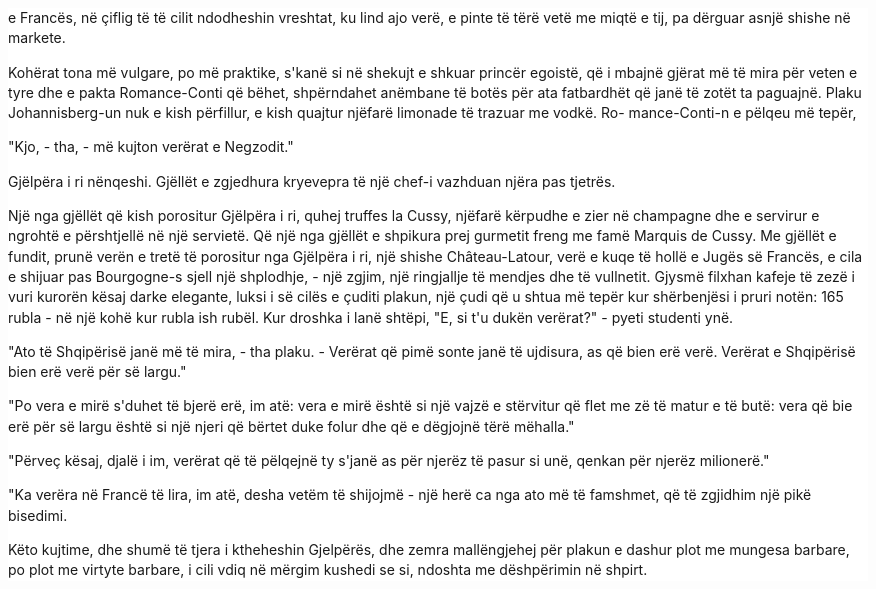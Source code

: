 e Francës, në çiflig të të cilit ndodheshin vreshtat, ku
lind ajo verë, e pinte të tërë vetë me miqtë e tij, pa
dërguar asnjë shishe në markete.

Kohërat tona më vulgare, po më praktike,
s'kanë si në shekujt e shkuar princër egoistë, që i
mbajnë gjërat më të mira për veten e tyre dhe e pakta
Romance-Conti që bëhet, shpërndahet anëmbane të
botës për ata fatbardhët që janë të zotët ta paguajnë.
Plaku Johannisberg-un nuk e kish përfillur, e kish
quajtur njëfarë limonade të trazuar me vodkë. Ro-
mance-Conti-n e pëlqeu më tepër,

"Kjo, - tha, - më kujton verërat e Negzodit."

Gjëlpëra i ri nënqeshi. Gjëllët e zgjedhura
kryevepra të një chef-i vazhduan njëra pas tjetrës.

Një nga gjëllët që kish porositur Gjëlpëra i
ri, quhej truffes la Cussy, njëfarë kërpudhe e zier në
champagne dhe e servirur e ngrohtë e përshtjellë në
një servietë. Që një nga gjëllët e shpikura prej
gurmetit freng me famë Marquis de Cussy. Me
gjëllët e fundit, prunë verën e tretë të porositur nga
Gjëlpëra i ri, një shishe Château-Latour, verë e kuqe
të hollë e Jugës së Francës, e cila e shijuar pas
Bourgogne-s sjell një shplodhje, - një zgjim, një
ringjallje të mendjes dhe të vullnetit. Gjysmë filxhan
kafeje të zezë i vuri kurorën kësaj darke elegante,
luksi i së cilës e çuditi plakun, një çudi që u shtua
më tepër kur shërbenjësi i pruri notën: 165 rubla -
në një kohë kur rubla ish rubël. Kur droshka i lanë
shtëpi, "E, si t'u dukën verërat?" - pyeti studenti
ynë.

"Ato të Shqipërisë janë më të mira, - tha
plaku. - Verërat që pimë sonte janë të ujdisura, as
që bien erë verë. Verërat e Shqipërisë bien erë verë
për së largu."

"Po vera e mirë s'duhet të bjerë erë, im atë:
vera e mirë është si një vajzë e stërvitur që flet me
zë të matur e të butë: vera që bie erë për së largu
është si një njeri që bërtet duke folur dhe që e
dëgjojnë tërë mëhalla."

"Përveç kësaj, djalë i im, verërat që të pëlqejnë
ty s'janë as për njerëz të pasur si unë, qenkan për
njerëz milionerë."

"Ka verëra në Francë të lira, im atë, desha
vetëm të shijojmë - një herë ca nga ato më të
famshmet, që të zgjidhim një pikë bisedimi.

Këto kujtime, dhe shumë të tjera i ktheheshin
Gjelpërës, dhe zemra mallëngjehej për plakun e
dashur plot me mungesa barbare, po plot me virtyte
barbare, i cili vdiq në mërgim kushedi se si, ndoshta
me dëshpërimin në shpirt.
